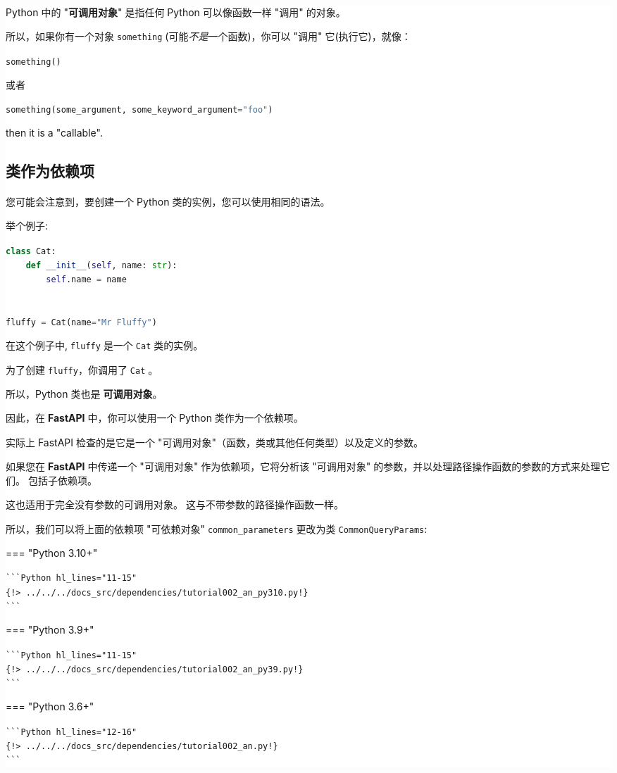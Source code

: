 Python 中的 "**可调用对象**" 是指任何 Python 可以像函数一样 "调用" 的对象。

所以，如果你有一个对象 `something` (可能*不是*一个函数)，你可以 "调用" 它(执行它)，就像：

```Python
something()
```

或者

```Python
something(some_argument, some_keyword_argument="foo")
```

then it is a "callable".

## 类作为依赖项

您可能会注意到，要创建一个 Python 类的实例，您可以使用相同的语法。

举个例子:

```Python
class Cat:
    def __init__(self, name: str):
        self.name = name


fluffy = Cat(name="Mr Fluffy")
```

在这个例子中, `fluffy` 是一个 `Cat` 类的实例。

为了创建 `fluffy`，你调用了 `Cat` 。

所以，Python 类也是 **可调用对象**。

因此，在 **FastAPI** 中，你可以使用一个 Python 类作为一个依赖项。

实际上 FastAPI 检查的是它是一个 "可调用对象"（函数，类或其他任何类型）以及定义的参数。

如果您在 **FastAPI** 中传递一个 "可调用对象" 作为依赖项，它将分析该 "可调用对象" 的参数，并以处理路径操作函数的参数的方式来处理它们。 包括子依赖项。

这也适用于完全没有参数的可调用对象。 这与不带参数的路径操作函数一样。

所以，我们可以将上面的依赖项 "可依赖对象" `common_parameters` 更改为类 `CommonQueryParams`:

=== "Python 3.10+"

    ```Python hl_lines="11-15"
    {!> ../../../docs_src/dependencies/tutorial002_an_py310.py!}
    ```

=== "Python 3.9+"

    ```Python hl_lines="11-15"
    {!> ../../../docs_src/dependencies/tutorial002_an_py39.py!}
    ```

=== "Python 3.6+"

    ```Python hl_lines="12-16"
    {!> ../../../docs_src/dependencies/tutorial002_an.py!}
    ```

